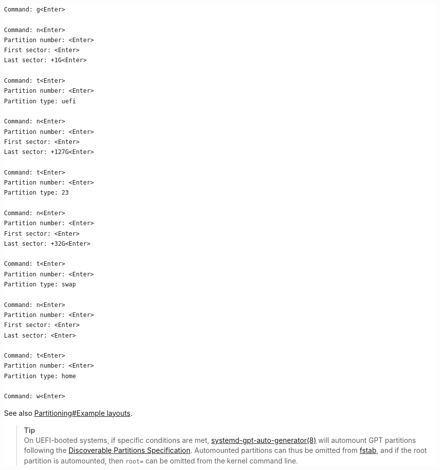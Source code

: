 ```
Command: g<Enter>

Command: n<Enter>
Partition number: <Enter>
First sector: <Enter>
Last sector: +1G<Enter>

Command: t<Enter>
Partition number: <Enter>
Partition type: uefi

Command: n<Enter>
Partition number: <Enter>
First sector: <Enter>
Last sector: +127G<Enter>

Command: t<Enter>
Partition number: <Enter>
Partition type: 23

Command: n<Enter>
Partition number: <Enter>
First sector: <Enter>
Last sector: +32G<Enter>

Command: t<Enter>
Partition number: <Enter>
Partition type: swap

Command: n<Enter>
Partition number: <Enter>
First sector: <Enter>
Last sector: <Enter>

Command: t<Enter>
Partition number: <Enter>
Partition type: home

Command: w<Enter>
```

See also [Partitioning#Example layouts](https://wiki.archlinux.org/title/Partitioning#Example_layouts).

> **Tip**  
> On UEFI-booted systems, if specific conditions are met, [systemd-gpt-auto-generator(8)](https://man.archlinux.org/man/systemd-gpt-auto-generator.8) will automount GPT partitions following the [Discoverable Partitions Specification](https://uapi-group.org/specifications/specs/discoverable_partitions_specification/). Automounted partitions can thus be omitted from [fstab](https://wiki.archlinux.org/title/Fstab), and if the root partition is automounted, then `root=` can be omitted from the kernel command line.
